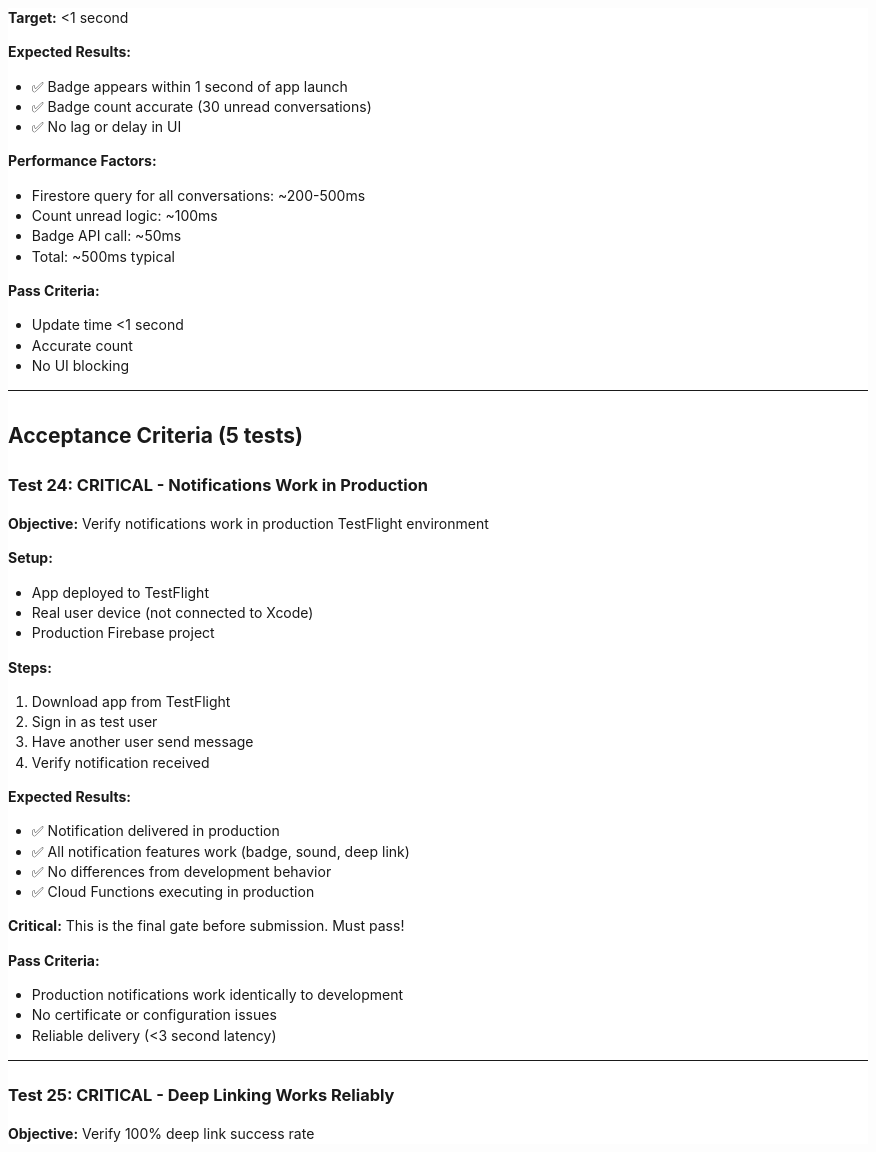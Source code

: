 **Target:** <1 second

**Expected Results:**
- ✅ Badge appears within 1 second of app launch
- ✅ Badge count accurate (30 unread conversations)
- ✅ No lag or delay in UI

**Performance Factors:**
- Firestore query for all conversations: ~200-500ms
- Count unread logic: ~100ms
- Badge API call: ~50ms
- Total: ~500ms typical

**Pass Criteria:**
- Update time <1 second
- Accurate count
- No UI blocking

---

## Acceptance Criteria (5 tests)

### Test 24: CRITICAL - Notifications Work in Production

**Objective:** Verify notifications work in production TestFlight environment

**Setup:**
- App deployed to TestFlight
- Real user device (not connected to Xcode)
- Production Firebase project

**Steps:**
1. Download app from TestFlight
2. Sign in as test user
3. Have another user send message
4. Verify notification received

**Expected Results:**
- ✅ Notification delivered in production
- ✅ All notification features work (badge, sound, deep link)
- ✅ No differences from development behavior
- ✅ Cloud Functions executing in production

**Critical:** This is the final gate before submission. Must pass!

**Pass Criteria:**
- Production notifications work identically to development
- No certificate or configuration issues
- Reliable delivery (<3 second latency)

---

### Test 25: CRITICAL - Deep Linking Works Reliably

**Objective:** Verify 100% deep link success rate
